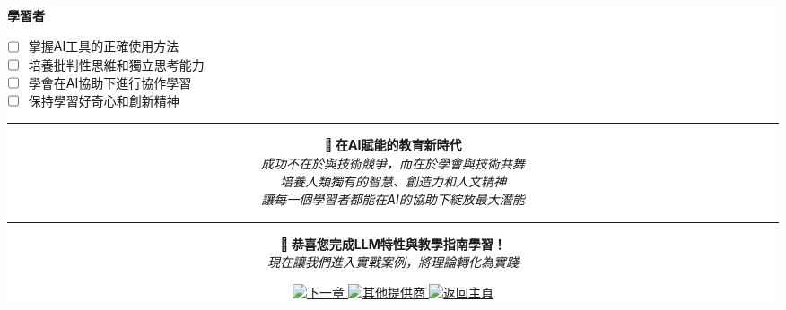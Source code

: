 **學習者**
- [ ] 掌握AI工具的正確使用方法
- [ ] 培養批判性思維和獨立思考能力
- [ ] 學會在AI協助下進行協作學習
- [ ] 保持學習好奇心和創新精神

---

<p align="center">
<strong>🌅 在AI賦能的教育新時代</strong><br>
<em>成功不在於與技術競爭，而在於學會與技術共舞<br>
培養人類獨有的智慧、創造力和人文精神<br>
讓每一個學習者都能在AI的協助下綻放最大潛能</em>
</p>

---

<p align="center">
<strong>🚀 恭喜您完成LLM特性與教學指南學習！</strong><br>
<em>現在讓我們進入實戰案例，將理論轉化為實踐</em>
</p>

<p align="center">
<a href="./08A-企業級實戰案例.md">
<img src="https://img.shields.io/badge/下一章-實戰案例-blue?style=for-the-badge" alt="下一章">
</a>
<a href="./06-其他LLM提供商指南.md">
<img src="https://img.shields.io/badge/回顧-其他提供商-green?style=for-the-badge" alt="其他提供商">
</a>
<a href="./README.md">
<img src="https://img.shields.io/badge/返回-主頁-orange?style=for-the-badge" alt="返回主頁">
</a>
</p>